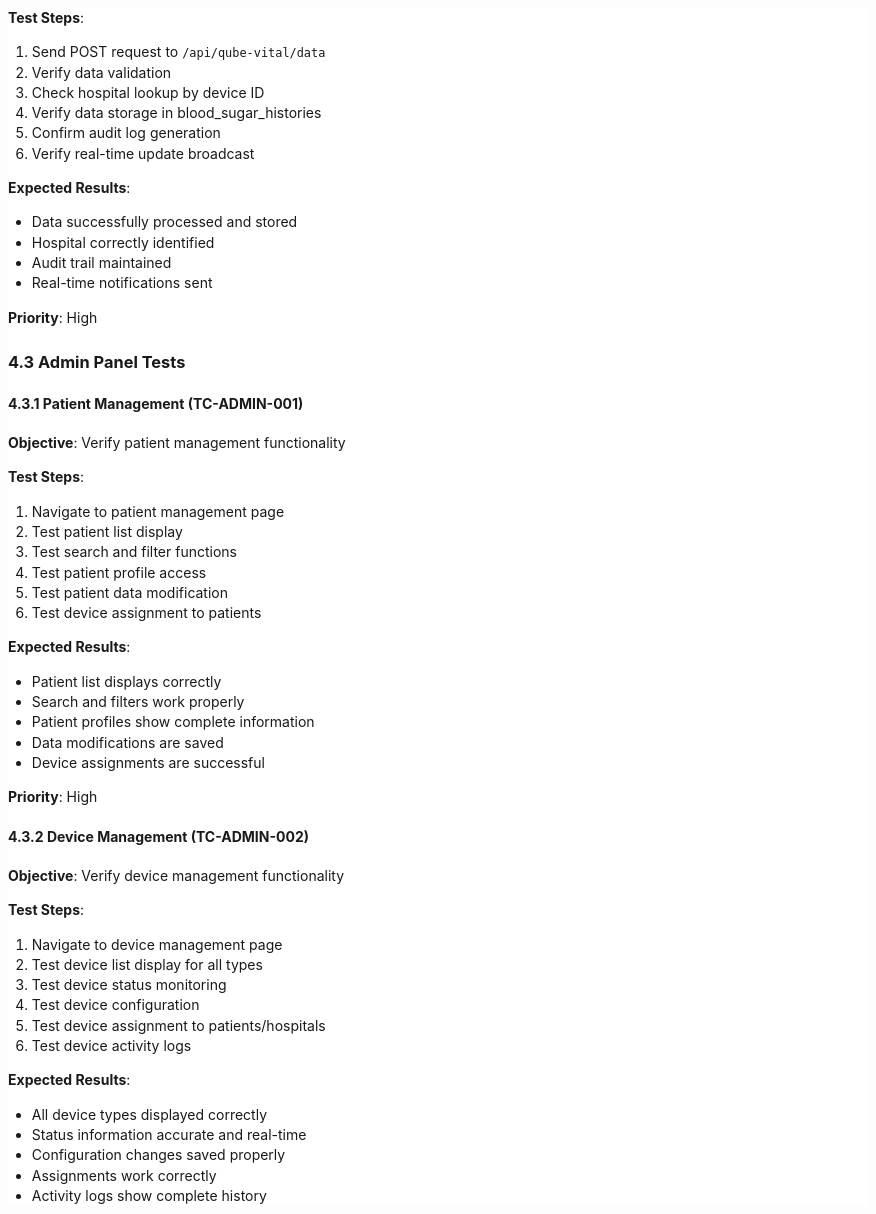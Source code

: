 **Test Steps**:
1. Send POST request to `/api/qube-vital/data`
2. Verify data validation
3. Check hospital lookup by device ID
4. Verify data storage in blood_sugar_histories
5. Confirm audit log generation
6. Verify real-time update broadcast

**Expected Results**:
- Data successfully processed and stored
- Hospital correctly identified
- Audit trail maintained
- Real-time notifications sent

**Priority**: High

### 4.3 Admin Panel Tests

#### 4.3.1 Patient Management (TC-ADMIN-001)
**Objective**: Verify patient management functionality

**Test Steps**:
1. Navigate to patient management page
2. Test patient list display
3. Test search and filter functions
4. Test patient profile access
5. Test patient data modification
6. Test device assignment to patients

**Expected Results**:
- Patient list displays correctly
- Search and filters work properly
- Patient profiles show complete information
- Data modifications are saved
- Device assignments are successful

**Priority**: High

#### 4.3.2 Device Management (TC-ADMIN-002)
**Objective**: Verify device management functionality

**Test Steps**:
1. Navigate to device management page
2. Test device list display for all types
3. Test device status monitoring
4. Test device configuration
5. Test device assignment to patients/hospitals
6. Test device activity logs

**Expected Results**:
- All device types displayed correctly
- Status information accurate and real-time
- Configuration changes saved properly
- Assignments work correctly
- Activity logs show complete history
